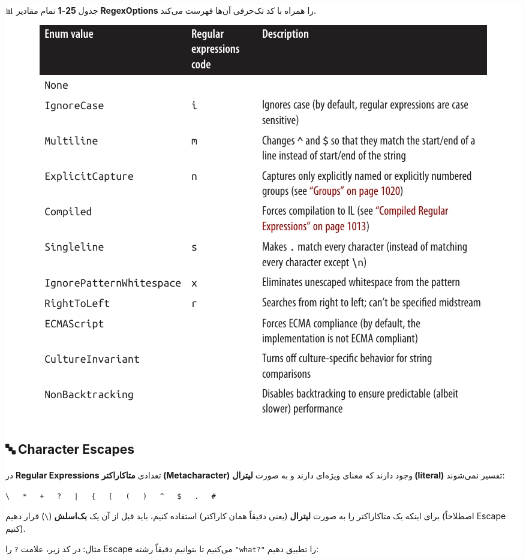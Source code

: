 📊 جدول **25-1** تمام مقادیر **RegexOptions** را همراه با کد تک‌حرفی آن‌ها فهرست می‌کند.

 <div align="center">
    
![Conventions-UsedThis-Book](../../assets/image/25/Table-25-1.jpeg) 
</div>


## 🔤 Character Escapes

در **Regular Expressions** تعدادی **متاکاراکتر (Metacharacter)** وجود دارند که معنای ویژه‌ای دارند و به صورت **لیترال (literal)** تفسیر نمی‌شوند:

```
\   *   +   ?   |   {   [   (   )   ^   $   .   #
```

برای اینکه یک متاکاراکتر را به صورت **لیترال** (یعنی دقیقاً همان کاراکتر) استفاده کنیم، باید قبل از آن یک **بک‌اسلش** (`\`) قرار دهیم (اصطلاحاً Escape کنیم).

مثال: در کد زیر، علامت `?` را Escape می‌کنیم تا بتوانیم دقیقاً رشته `"what?"` را تطبیق دهیم:
